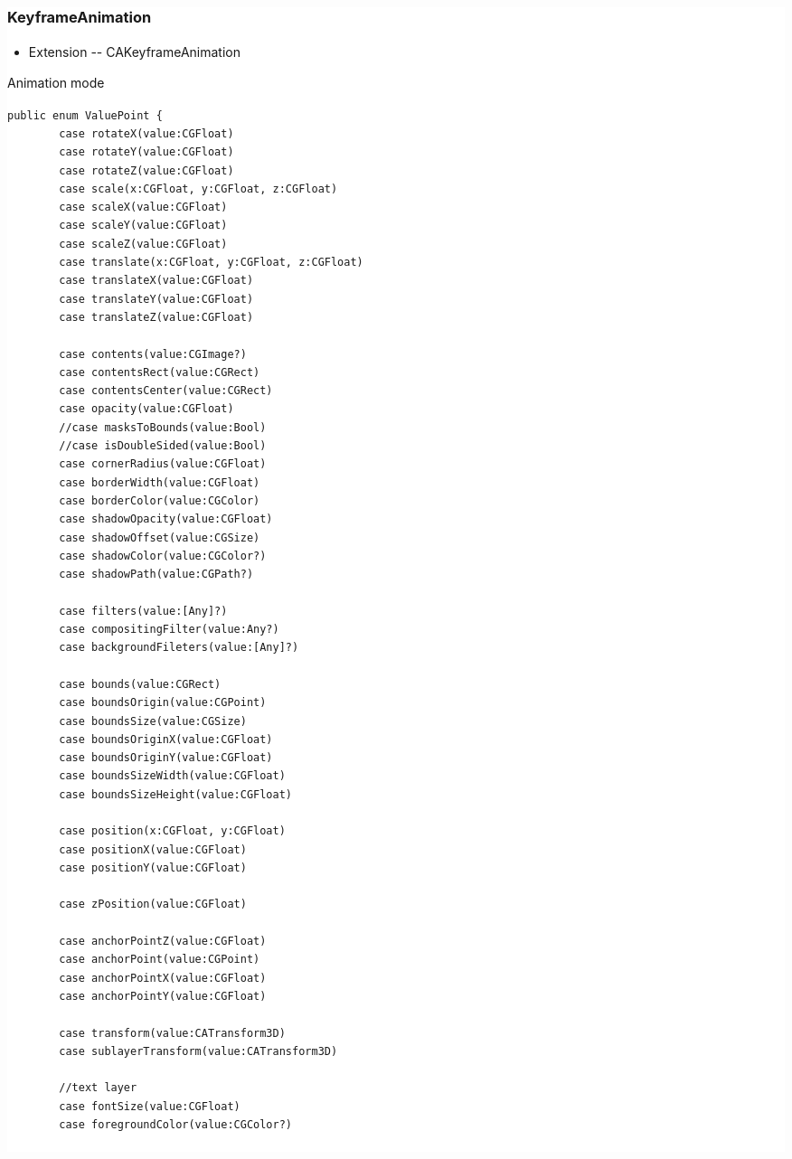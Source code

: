 ### KeyframeAnimation

* Extension -- CAKeyframeAnimation

Animation mode 

```
public enum ValuePoint {
        case rotateX(value:CGFloat)
        case rotateY(value:CGFloat)
        case rotateZ(value:CGFloat)
        case scale(x:CGFloat, y:CGFloat, z:CGFloat)
        case scaleX(value:CGFloat)
        case scaleY(value:CGFloat)
        case scaleZ(value:CGFloat)
        case translate(x:CGFloat, y:CGFloat, z:CGFloat)
        case translateX(value:CGFloat)
        case translateY(value:CGFloat)
        case translateZ(value:CGFloat)
        
        case contents(value:CGImage?)
        case contentsRect(value:CGRect)
        case contentsCenter(value:CGRect)
        case opacity(value:CGFloat)
        //case masksToBounds(value:Bool)
        //case isDoubleSided(value:Bool)
        case cornerRadius(value:CGFloat)
        case borderWidth(value:CGFloat)
        case borderColor(value:CGColor)
        case shadowOpacity(value:CGFloat)
        case shadowOffset(value:CGSize)
        case shadowColor(value:CGColor?)
        case shadowPath(value:CGPath?)
        
        case filters(value:[Any]?)
        case compositingFilter(value:Any?)
        case backgroundFileters(value:[Any]?)
        
        case bounds(value:CGRect)
        case boundsOrigin(value:CGPoint)
        case boundsSize(value:CGSize)
        case boundsOriginX(value:CGFloat)
        case boundsOriginY(value:CGFloat)
        case boundsSizeWidth(value:CGFloat)
        case boundsSizeHeight(value:CGFloat)
        
        case position(x:CGFloat, y:CGFloat)
        case positionX(value:CGFloat)
        case positionY(value:CGFloat)
        
        case zPosition(value:CGFloat)
        
        case anchorPointZ(value:CGFloat)
        case anchorPoint(value:CGPoint)
        case anchorPointX(value:CGFloat)
        case anchorPointY(value:CGFloat)
        
        case transform(value:CATransform3D)
        case sublayerTransform(value:CATransform3D)
        
        //text layer
        case fontSize(value:CGFloat)
        case foregroundColor(value:CGColor?)
        
```